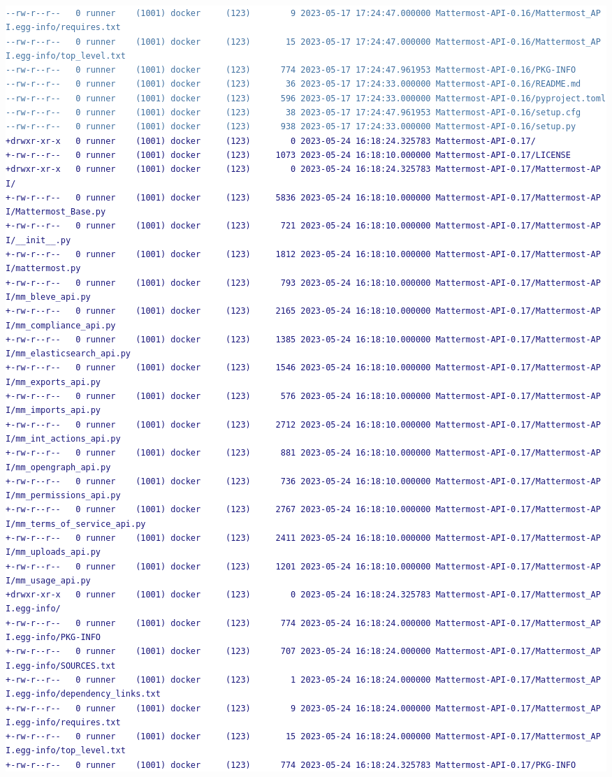 ```diff
--rw-r--r--   0 runner    (1001) docker     (123)        9 2023-05-17 17:24:47.000000 Mattermost-API-0.16/Mattermost_API.egg-info/requires.txt
--rw-r--r--   0 runner    (1001) docker     (123)       15 2023-05-17 17:24:47.000000 Mattermost-API-0.16/Mattermost_API.egg-info/top_level.txt
--rw-r--r--   0 runner    (1001) docker     (123)      774 2023-05-17 17:24:47.961953 Mattermost-API-0.16/PKG-INFO
--rw-r--r--   0 runner    (1001) docker     (123)       36 2023-05-17 17:24:33.000000 Mattermost-API-0.16/README.md
--rw-r--r--   0 runner    (1001) docker     (123)      596 2023-05-17 17:24:33.000000 Mattermost-API-0.16/pyproject.toml
--rw-r--r--   0 runner    (1001) docker     (123)       38 2023-05-17 17:24:47.961953 Mattermost-API-0.16/setup.cfg
--rw-r--r--   0 runner    (1001) docker     (123)      938 2023-05-17 17:24:33.000000 Mattermost-API-0.16/setup.py
+drwxr-xr-x   0 runner    (1001) docker     (123)        0 2023-05-24 16:18:24.325783 Mattermost-API-0.17/
+-rw-r--r--   0 runner    (1001) docker     (123)     1073 2023-05-24 16:18:10.000000 Mattermost-API-0.17/LICENSE
+drwxr-xr-x   0 runner    (1001) docker     (123)        0 2023-05-24 16:18:24.325783 Mattermost-API-0.17/Mattermost-API/
+-rw-r--r--   0 runner    (1001) docker     (123)     5836 2023-05-24 16:18:10.000000 Mattermost-API-0.17/Mattermost-API/Mattermost_Base.py
+-rw-r--r--   0 runner    (1001) docker     (123)      721 2023-05-24 16:18:10.000000 Mattermost-API-0.17/Mattermost-API/__init__.py
+-rw-r--r--   0 runner    (1001) docker     (123)     1812 2023-05-24 16:18:10.000000 Mattermost-API-0.17/Mattermost-API/mattermost.py
+-rw-r--r--   0 runner    (1001) docker     (123)      793 2023-05-24 16:18:10.000000 Mattermost-API-0.17/Mattermost-API/mm_bleve_api.py
+-rw-r--r--   0 runner    (1001) docker     (123)     2165 2023-05-24 16:18:10.000000 Mattermost-API-0.17/Mattermost-API/mm_compliance_api.py
+-rw-r--r--   0 runner    (1001) docker     (123)     1385 2023-05-24 16:18:10.000000 Mattermost-API-0.17/Mattermost-API/mm_elasticsearch_api.py
+-rw-r--r--   0 runner    (1001) docker     (123)     1546 2023-05-24 16:18:10.000000 Mattermost-API-0.17/Mattermost-API/mm_exports_api.py
+-rw-r--r--   0 runner    (1001) docker     (123)      576 2023-05-24 16:18:10.000000 Mattermost-API-0.17/Mattermost-API/mm_imports_api.py
+-rw-r--r--   0 runner    (1001) docker     (123)     2712 2023-05-24 16:18:10.000000 Mattermost-API-0.17/Mattermost-API/mm_int_actions_api.py
+-rw-r--r--   0 runner    (1001) docker     (123)      881 2023-05-24 16:18:10.000000 Mattermost-API-0.17/Mattermost-API/mm_opengraph_api.py
+-rw-r--r--   0 runner    (1001) docker     (123)      736 2023-05-24 16:18:10.000000 Mattermost-API-0.17/Mattermost-API/mm_permissions_api.py
+-rw-r--r--   0 runner    (1001) docker     (123)     2767 2023-05-24 16:18:10.000000 Mattermost-API-0.17/Mattermost-API/mm_terms_of_service_api.py
+-rw-r--r--   0 runner    (1001) docker     (123)     2411 2023-05-24 16:18:10.000000 Mattermost-API-0.17/Mattermost-API/mm_uploads_api.py
+-rw-r--r--   0 runner    (1001) docker     (123)     1201 2023-05-24 16:18:10.000000 Mattermost-API-0.17/Mattermost-API/mm_usage_api.py
+drwxr-xr-x   0 runner    (1001) docker     (123)        0 2023-05-24 16:18:24.325783 Mattermost-API-0.17/Mattermost_API.egg-info/
+-rw-r--r--   0 runner    (1001) docker     (123)      774 2023-05-24 16:18:24.000000 Mattermost-API-0.17/Mattermost_API.egg-info/PKG-INFO
+-rw-r--r--   0 runner    (1001) docker     (123)      707 2023-05-24 16:18:24.000000 Mattermost-API-0.17/Mattermost_API.egg-info/SOURCES.txt
+-rw-r--r--   0 runner    (1001) docker     (123)        1 2023-05-24 16:18:24.000000 Mattermost-API-0.17/Mattermost_API.egg-info/dependency_links.txt
+-rw-r--r--   0 runner    (1001) docker     (123)        9 2023-05-24 16:18:24.000000 Mattermost-API-0.17/Mattermost_API.egg-info/requires.txt
+-rw-r--r--   0 runner    (1001) docker     (123)       15 2023-05-24 16:18:24.000000 Mattermost-API-0.17/Mattermost_API.egg-info/top_level.txt
+-rw-r--r--   0 runner    (1001) docker     (123)      774 2023-05-24 16:18:24.325783 Mattermost-API-0.17/PKG-INFO
```